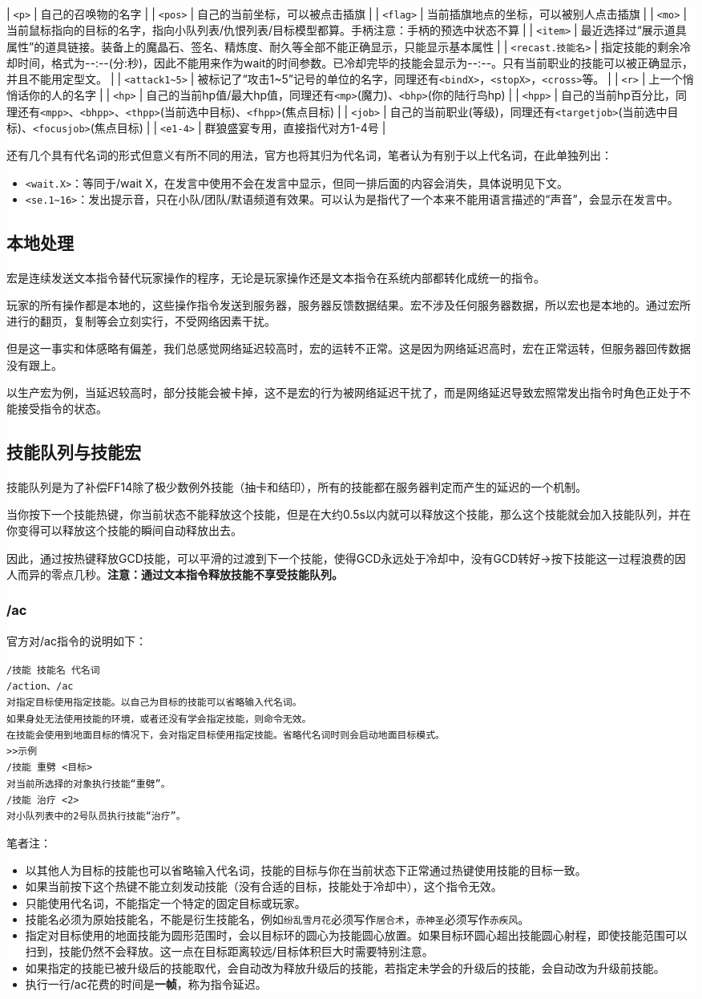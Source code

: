 | `<p>` | 自己的召唤物的名字 |
| `<pos>` | 自己的当前坐标，可以被点击插旗 |
| `<flag>` | 当前插旗地点的坐标，可以被别人点击插旗 |
| `<mo>` | 当前鼠标指向的目标的名字，指向小队列表/仇恨列表/目标模型都算。手柄注意：手柄的预选中状态不算 |
| `<item>` | 最近选择过“展示道具属性”的道具链接。装备上的魔晶石、签名、精炼度、耐久等全部不能正确显示，只能显示基本属性 |
| `<recast.技能名>` | 指定技能的剩余冷却时间，格式为--:--(分:秒)，因此不能用来作为wait的时间参数。已冷却完毕的技能会显示为--:--。只有当前职业的技能可以被正确显示，并且不能用定型文。 |
| `<attack1~5>` | 被标记了“攻击1~5”记号的单位的名字，同理还有`<bindX>`，`<stopX>`，`<cross>`等。 |
| `<r>` | 上一个悄悄话你的人的名字 |
| `<hp>` | 自己的当前hp值/最大hp值，同理还有`<mp>`(魔力)、`<bhp>`(你的陆行鸟hp) |
| `<hpp>` | 自己的当前hp百分比，同理还有`<mpp>`、`<bhpp>`、`<thpp>`(当前选中目标)、`<fhpp>`(焦点目标) |
| `<job>` | 自己的当前职业(等级)，同理还有`<targetjob>`(当前选中目标)、`<focusjob>`(焦点目标) |
| `<e1-4>` | 群狼盛宴专用，直接指代对方1-4号 |

还有几个具有代名词的形式但意义有所不同的用法，官方也将其归为代名词，笔者认为有别于以上代名词，在此单独列出：
- `<wait.X>`：等同于/wait X，在发言中使用不会在发言中显示，但同一排后面的内容会消失，具体说明见下文。
- `<se.1~16>`：发出提示音，只在小队/团队/默语频道有效果。可以认为是指代了一个本来不能用语言描述的“声音”，会显示在发言中。

## 本地处理

宏是连续发送文本指令替代玩家操作的程序，无论是玩家操作还是文本指令在系统内部都转化成统一的指令。

玩家的所有操作都是本地的，这些操作指令发送到服务器，服务器反馈数据结果。宏不涉及任何服务器数据，所以宏也是本地的。通过宏所进行的翻页，复制等会立刻实行，不受网络因素干扰。

但是这一事实和体感略有偏差，我们总感觉网络延迟较高时，宏的运转不正常。这是因为网络延迟高时，宏在正常运转，但服务器回传数据没有跟上。

以生产宏为例，当延迟较高时，部分技能会被卡掉，这不是宏的行为被网络延迟干扰了，而是网络延迟导致宏照常发出指令时角色正处于不能接受指令的状态。

## 技能队列与技能宏

技能队列是为了补偿FF14除了极少数例外技能（抽卡和结印），所有的技能都在服务器判定而产生的延迟的一个机制。

当你按下一个技能热键，你当前状态不能释放这个技能，但是在大约0.5s以内就可以释放这个技能，那么这个技能就会加入技能队列，并在你变得可以释放这个技能的瞬间自动释放出去。

因此，通过按热键释放GCD技能，可以平滑的过渡到下一个技能，使得GCD永远处于冷却中，没有GCD转好→按下技能这一过程浪费的因人而异的零点几秒。**注意：通过文本指令释放技能不享受技能队列。**

### /ac

官方对/ac指令的说明如下：
```
/技能 技能名 代名词
/action、/ac
对指定目标使用指定技能。以自己为目标的技能可以省略输入代名词。
如果身处无法使用技能的环境，或者还没有学会指定技能，则命令无效。
在技能会使用到地面目标的情况下，会对指定目标使用指定技能。省略代名词时则会启动地面目标模式。
>>示例
/技能 重劈 <目标>
对当前所选择的对象执行技能“重劈”。
/技能 治疗 <2>
对小队列表中的2号队员执行技能“治疗”。
```
笔者注：
- 以其他人为目标的技能也可以省略输入代名词，技能的目标与你在当前状态下正常通过热键使用技能的目标一致。
- 如果当前按下这个热键不能立刻发动技能（没有合适的目标，技能处于冷却中），这个指令无效。
- 只能使用代名词，不能指定一个特定的固定目标或玩家。
- 技能名必须为原始技能名，不能是衍生技能名，例如`纷乱雪月花`必须写作`居合术`，`赤神圣`必须写作`赤疾风`。
- 指定对目标使用的地面技能为圆形范围时，会以目标环的圆心为技能圆心放置。如果目标环圆心超出技能圆心射程，即使技能范围可以扫到，技能仍然不会释放。这一点在目标距离较远/目标体积巨大时需要特别注意。
- 如果指定的技能已被升级后的技能取代，会自动改为释放升级后的技能，若指定未学会的升级后的技能，会自动改为升级前技能。
- 执行一行/ac花费的时间是**一帧**，称为指令延迟。